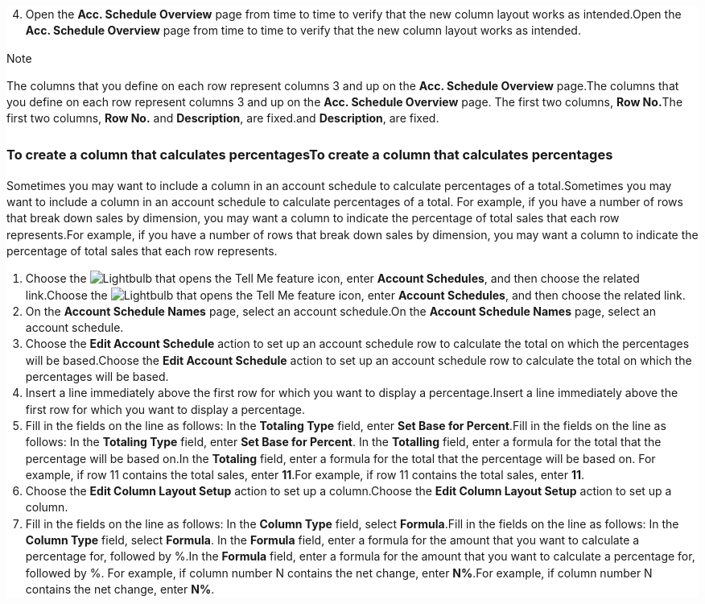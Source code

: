 4. <span data-ttu-id="e7c9b-168">Open the **Acc. Schedule Overview** page from time to time to verify that the new column layout works as intended.</span><span class="sxs-lookup"><span data-stu-id="e7c9b-168">Open the **Acc. Schedule Overview** page from time to time to verify that the new column layout works as intended.</span></span>

> [!NOTE]
> <span data-ttu-id="e7c9b-169">The columns that you define on each row represent columns 3 and up on the **Acc. Schedule Overview** page.</span><span class="sxs-lookup"><span data-stu-id="e7c9b-169">The columns that you define on each row represent columns 3 and up on the **Acc. Schedule Overview** page.</span></span> <span data-ttu-id="e7c9b-170">The first two columns, **Row No.**</span><span class="sxs-lookup"><span data-stu-id="e7c9b-170">The first two columns, **Row No.**</span></span> <span data-ttu-id="e7c9b-171">and **Description**, are fixed.</span><span class="sxs-lookup"><span data-stu-id="e7c9b-171">and **Description**, are fixed.</span></span>  

### <a name="to-create-a-column-that-calculates-percentages"></a><span data-ttu-id="e7c9b-172">To create a column that calculates percentages</span><span class="sxs-lookup"><span data-stu-id="e7c9b-172">To create a column that calculates percentages</span></span>

<span data-ttu-id="e7c9b-173">Sometimes you may want to include a column in an account schedule to calculate percentages of a total.</span><span class="sxs-lookup"><span data-stu-id="e7c9b-173">Sometimes you may want to include a column in an account schedule to calculate percentages of a total.</span></span> <span data-ttu-id="e7c9b-174">For example, if you have a number of rows that break down sales by dimension, you may want a column to indicate the percentage of total sales that each row represents.</span><span class="sxs-lookup"><span data-stu-id="e7c9b-174">For example, if you have a number of rows that break down sales by dimension, you may want a column to indicate the percentage of total sales that each row represents.</span></span>

1. <span data-ttu-id="e7c9b-175">Choose the ![Lightbulb that opens the Tell Me feature](media/ui-search/search_small.png "Tell me what you want to do") icon, enter **Account Schedules**, and then choose the related link.</span><span class="sxs-lookup"><span data-stu-id="e7c9b-175">Choose the ![Lightbulb that opens the Tell Me feature](media/ui-search/search_small.png "Tell me what you want to do") icon, enter **Account Schedules**, and then choose the related link.</span></span>
2. <span data-ttu-id="e7c9b-176">On the **Account Schedule Names** page, select an account schedule.</span><span class="sxs-lookup"><span data-stu-id="e7c9b-176">On the **Account Schedule Names** page, select an account schedule.</span></span>  
3. <span data-ttu-id="e7c9b-177">Choose the **Edit Account Schedule** action to set up an account schedule row to calculate the total on which the percentages will be based.</span><span class="sxs-lookup"><span data-stu-id="e7c9b-177">Choose the **Edit Account Schedule** action to set up an account schedule row to calculate the total on which the percentages will be based.</span></span>  
4. <span data-ttu-id="e7c9b-178">Insert a line immediately above the first row for which you want to display a percentage.</span><span class="sxs-lookup"><span data-stu-id="e7c9b-178">Insert a line immediately above the first row for which you want to display a percentage.</span></span>  
5. <span data-ttu-id="e7c9b-179">Fill in the fields on the line as follows: In the **Totaling Type** field, enter **Set Base for Percent**.</span><span class="sxs-lookup"><span data-stu-id="e7c9b-179">Fill in the fields on the line as follows: In the **Totaling Type** field, enter **Set Base for Percent**.</span></span> <span data-ttu-id="e7c9b-180">In the **Totalling** field, enter a formula for the total that the percentage will be based on.</span><span class="sxs-lookup"><span data-stu-id="e7c9b-180">In the **Totaling** field, enter a formula for the total that the percentage will be based on.</span></span> <span data-ttu-id="e7c9b-181">For example, if row 11 contains the total sales, enter **11**.</span><span class="sxs-lookup"><span data-stu-id="e7c9b-181">For example, if row 11 contains the total sales, enter **11**.</span></span>  
6. <span data-ttu-id="e7c9b-182">Choose the **Edit Column Layout Setup** action to set up a column.</span><span class="sxs-lookup"><span data-stu-id="e7c9b-182">Choose the **Edit Column Layout Setup** action to set up a column.</span></span>  
7. <span data-ttu-id="e7c9b-183">Fill in the fields on the line as follows: In the **Column Type** field, select **Formula**.</span><span class="sxs-lookup"><span data-stu-id="e7c9b-183">Fill in the fields on the line as follows: In the **Column Type** field, select **Formula**.</span></span> <span data-ttu-id="e7c9b-184">In the **Formula** field, enter a formula for the amount that you want to calculate a percentage for, followed by %.</span><span class="sxs-lookup"><span data-stu-id="e7c9b-184">In the **Formula** field, enter a formula for the amount that you want to calculate a percentage for, followed by %.</span></span> <span data-ttu-id="e7c9b-185">For example, if column number N contains the net change, enter **N%**.</span><span class="sxs-lookup"><span data-stu-id="e7c9b-185">For example, if column number N contains the net change, enter **N%**.</span></span>  